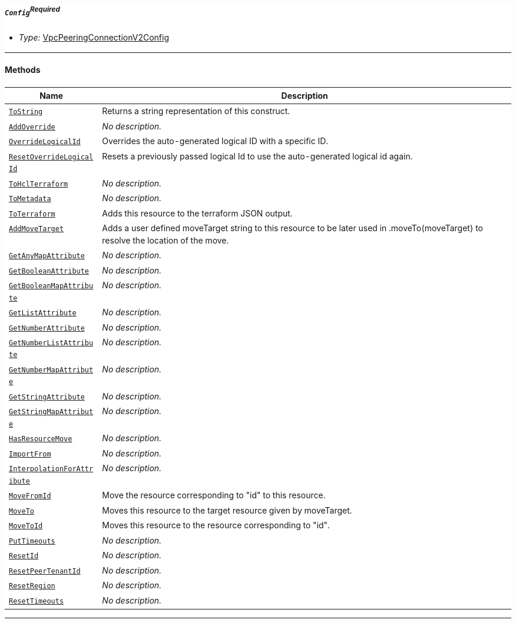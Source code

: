 ##### `Config`<sup>Required</sup> <a name="Config" id="@cdktf/provider-opentelekomcloud.vpcPeeringConnectionV2.VpcPeeringConnectionV2.Initializer.parameter.config"></a>

- *Type:* <a href="#@cdktf/provider-opentelekomcloud.vpcPeeringConnectionV2.VpcPeeringConnectionV2Config">VpcPeeringConnectionV2Config</a>

---

#### Methods <a name="Methods" id="Methods"></a>

| **Name** | **Description** |
| --- | --- |
| <code><a href="#@cdktf/provider-opentelekomcloud.vpcPeeringConnectionV2.VpcPeeringConnectionV2.toString">ToString</a></code> | Returns a string representation of this construct. |
| <code><a href="#@cdktf/provider-opentelekomcloud.vpcPeeringConnectionV2.VpcPeeringConnectionV2.addOverride">AddOverride</a></code> | *No description.* |
| <code><a href="#@cdktf/provider-opentelekomcloud.vpcPeeringConnectionV2.VpcPeeringConnectionV2.overrideLogicalId">OverrideLogicalId</a></code> | Overrides the auto-generated logical ID with a specific ID. |
| <code><a href="#@cdktf/provider-opentelekomcloud.vpcPeeringConnectionV2.VpcPeeringConnectionV2.resetOverrideLogicalId">ResetOverrideLogicalId</a></code> | Resets a previously passed logical Id to use the auto-generated logical id again. |
| <code><a href="#@cdktf/provider-opentelekomcloud.vpcPeeringConnectionV2.VpcPeeringConnectionV2.toHclTerraform">ToHclTerraform</a></code> | *No description.* |
| <code><a href="#@cdktf/provider-opentelekomcloud.vpcPeeringConnectionV2.VpcPeeringConnectionV2.toMetadata">ToMetadata</a></code> | *No description.* |
| <code><a href="#@cdktf/provider-opentelekomcloud.vpcPeeringConnectionV2.VpcPeeringConnectionV2.toTerraform">ToTerraform</a></code> | Adds this resource to the terraform JSON output. |
| <code><a href="#@cdktf/provider-opentelekomcloud.vpcPeeringConnectionV2.VpcPeeringConnectionV2.addMoveTarget">AddMoveTarget</a></code> | Adds a user defined moveTarget string to this resource to be later used in .moveTo(moveTarget) to resolve the location of the move. |
| <code><a href="#@cdktf/provider-opentelekomcloud.vpcPeeringConnectionV2.VpcPeeringConnectionV2.getAnyMapAttribute">GetAnyMapAttribute</a></code> | *No description.* |
| <code><a href="#@cdktf/provider-opentelekomcloud.vpcPeeringConnectionV2.VpcPeeringConnectionV2.getBooleanAttribute">GetBooleanAttribute</a></code> | *No description.* |
| <code><a href="#@cdktf/provider-opentelekomcloud.vpcPeeringConnectionV2.VpcPeeringConnectionV2.getBooleanMapAttribute">GetBooleanMapAttribute</a></code> | *No description.* |
| <code><a href="#@cdktf/provider-opentelekomcloud.vpcPeeringConnectionV2.VpcPeeringConnectionV2.getListAttribute">GetListAttribute</a></code> | *No description.* |
| <code><a href="#@cdktf/provider-opentelekomcloud.vpcPeeringConnectionV2.VpcPeeringConnectionV2.getNumberAttribute">GetNumberAttribute</a></code> | *No description.* |
| <code><a href="#@cdktf/provider-opentelekomcloud.vpcPeeringConnectionV2.VpcPeeringConnectionV2.getNumberListAttribute">GetNumberListAttribute</a></code> | *No description.* |
| <code><a href="#@cdktf/provider-opentelekomcloud.vpcPeeringConnectionV2.VpcPeeringConnectionV2.getNumberMapAttribute">GetNumberMapAttribute</a></code> | *No description.* |
| <code><a href="#@cdktf/provider-opentelekomcloud.vpcPeeringConnectionV2.VpcPeeringConnectionV2.getStringAttribute">GetStringAttribute</a></code> | *No description.* |
| <code><a href="#@cdktf/provider-opentelekomcloud.vpcPeeringConnectionV2.VpcPeeringConnectionV2.getStringMapAttribute">GetStringMapAttribute</a></code> | *No description.* |
| <code><a href="#@cdktf/provider-opentelekomcloud.vpcPeeringConnectionV2.VpcPeeringConnectionV2.hasResourceMove">HasResourceMove</a></code> | *No description.* |
| <code><a href="#@cdktf/provider-opentelekomcloud.vpcPeeringConnectionV2.VpcPeeringConnectionV2.importFrom">ImportFrom</a></code> | *No description.* |
| <code><a href="#@cdktf/provider-opentelekomcloud.vpcPeeringConnectionV2.VpcPeeringConnectionV2.interpolationForAttribute">InterpolationForAttribute</a></code> | *No description.* |
| <code><a href="#@cdktf/provider-opentelekomcloud.vpcPeeringConnectionV2.VpcPeeringConnectionV2.moveFromId">MoveFromId</a></code> | Move the resource corresponding to "id" to this resource. |
| <code><a href="#@cdktf/provider-opentelekomcloud.vpcPeeringConnectionV2.VpcPeeringConnectionV2.moveTo">MoveTo</a></code> | Moves this resource to the target resource given by moveTarget. |
| <code><a href="#@cdktf/provider-opentelekomcloud.vpcPeeringConnectionV2.VpcPeeringConnectionV2.moveToId">MoveToId</a></code> | Moves this resource to the resource corresponding to "id". |
| <code><a href="#@cdktf/provider-opentelekomcloud.vpcPeeringConnectionV2.VpcPeeringConnectionV2.putTimeouts">PutTimeouts</a></code> | *No description.* |
| <code><a href="#@cdktf/provider-opentelekomcloud.vpcPeeringConnectionV2.VpcPeeringConnectionV2.resetId">ResetId</a></code> | *No description.* |
| <code><a href="#@cdktf/provider-opentelekomcloud.vpcPeeringConnectionV2.VpcPeeringConnectionV2.resetPeerTenantId">ResetPeerTenantId</a></code> | *No description.* |
| <code><a href="#@cdktf/provider-opentelekomcloud.vpcPeeringConnectionV2.VpcPeeringConnectionV2.resetRegion">ResetRegion</a></code> | *No description.* |
| <code><a href="#@cdktf/provider-opentelekomcloud.vpcPeeringConnectionV2.VpcPeeringConnectionV2.resetTimeouts">ResetTimeouts</a></code> | *No description.* |

---